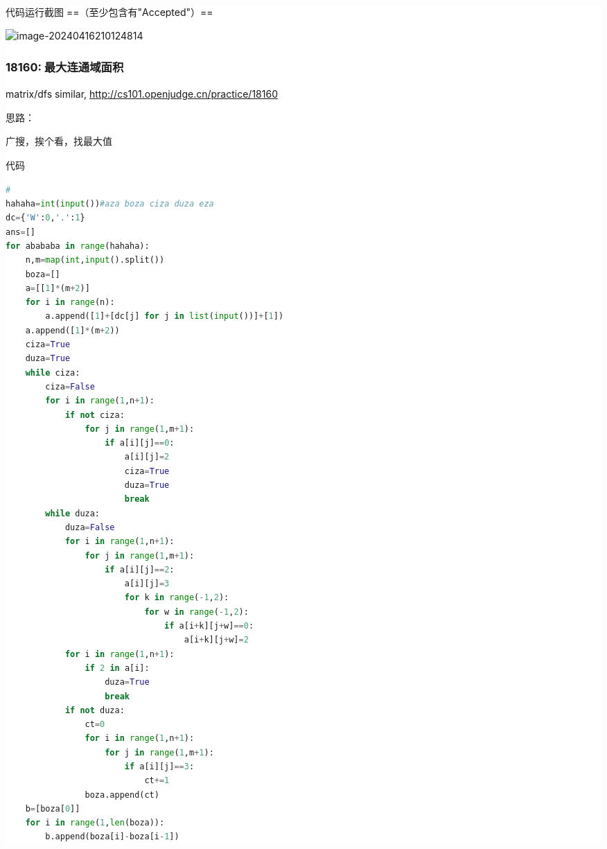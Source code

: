 

代码运行截图 ==（至少包含有"Accepted"）==

![image-20240416210124814](C:\Users\abrac\AppData\Roaming\Typora\typora-user-images\image-20240416210124814.png)



### 18160: 最大连通域面积

matrix/dfs similar, http://cs101.openjudge.cn/practice/18160



思路：

广搜，挨个看，找最大值

代码

```python
# 
hahaha=int(input())#aza boza ciza duza eza
dc={'W':0,'.':1}
ans=[]
for abababa in range(hahaha):
    n,m=map(int,input().split())
    boza=[]
    a=[[1]*(m+2)]
    for i in range(n):
        a.append([1]+[dc[j] for j in list(input())]+[1])
    a.append([1]*(m+2))
    ciza=True
    duza=True
    while ciza:
        ciza=False
        for i in range(1,n+1):
            if not ciza:
                for j in range(1,m+1):
                    if a[i][j]==0:
                        a[i][j]=2
                        ciza=True
                        duza=True
                        break
        while duza:
            duza=False
            for i in range(1,n+1):
                for j in range(1,m+1):
                    if a[i][j]==2:
                        a[i][j]=3
                        for k in range(-1,2):
                            for w in range(-1,2):
                                if a[i+k][j+w]==0:
                                    a[i+k][j+w]=2
            for i in range(1,n+1):
                if 2 in a[i]:
                    duza=True
                    break
            if not duza:
                ct=0
                for i in range(1,n+1):
                    for j in range(1,m+1):
                        if a[i][j]==3:
                            ct+=1
                boza.append(ct)
    b=[boza[0]]
    for i in range(1,len(boza)):
        b.append(boza[i]-boza[i-1])
```